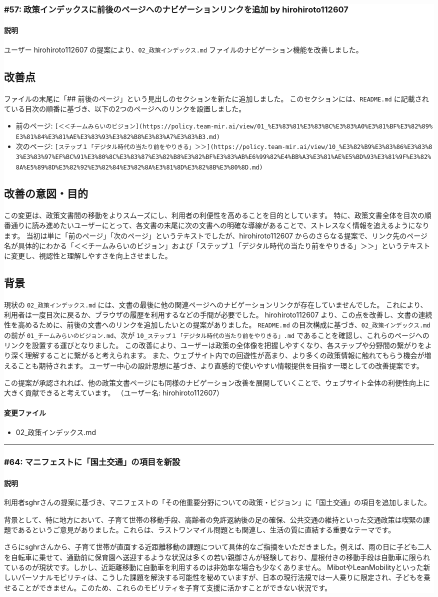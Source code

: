 ### #57: 政策インデックスに前後のページへのナビゲーションリンクを追加 by hirohiroto112607

#### 説明

ユーザー hirohiroto112607 の提案により、`02_政策インデックス.md` ファイルのナビゲーション機能を改善しました。

## 改善点
ファイルの末尾に「## 前後のページ」という見出しのセクションを新たに追加しました。
このセクションには、`README.md` に記載されている目次の順番に基づき、以下の2つのページへのリンクを設置しました。
*   前のページ: `[＜＜チームみらいのビジョン](https://policy.team-mir.ai/view/01_%E3%83%81%E3%83%BC%E3%83%A0%E3%81%BF%E3%82%89%E3%81%84%E3%81%AE%E3%83%93%E3%82%B8%E3%83%A7%E3%83%B3.md)`
*   次のページ: `[ステップ１「デジタル時代の当たり前をやりきる」＞＞](https://policy.team-mir.ai/view/10_%E3%82%B9%E3%83%86%E3%83%83%E3%83%97%EF%BC%91%E3%80%8C%E3%83%87%E3%82%B8%E3%82%BF%E3%83%AB%E6%99%82%E4%BB%A3%E3%81%AE%E5%BD%93%E3%81%9F%E3%82%8A%E5%89%8D%E3%82%92%E3%82%84%E3%82%8A%E3%81%8D%E3%82%8B%E3%80%8D.md)`

## 改善の意図・目的
この変更は、政策文書間の移動をよりスムーズにし、利用者の利便性を高めることを目的としています。
特に、政策文書全体を目次の順番通りに読み進めたいユーザーにとって、各文書の末尾に次の文書への明確な導線があることで、ストレスなく情報を追えるようになります。
当初は単に「前のページ」「次のページ」というテキストでしたが、hirohiroto112607 からのさらなる提案で、リンク先のページ名が具体的にわかる「＜＜チームみらいのビジョン」および「ステップ１「デジタル時代の当たり前をやりきる」＞＞」というテキストに変更し、視認性と理解しやすさを向上させました。

## 背景
現状の `02_政策インデックス.md` には、文書の最後に他の関連ページへのナビゲーションリンクが存在していませんでした。
これにより、利用者は一度目次に戻るか、ブラウザの履歴を利用するなどの手間が必要でした。
hirohiroto112607 より、この点を改善し、文書の連続性を高めるために、前後の文書へのリンクを追加したいとの提案がありました。
`README.md` の目次構成に基づき、`02_政策インデックス.md` の前が `01_チームみらいのビジョン.md`、次が `10_ステップ１「デジタル時代の当たり前をやりきる」.md` であることを確認し、これらのページへのリンクを設置する運びとなりました。
この改善により、ユーザーは政策の全体像を把握しやすくなり、各ステップや分野間の繋がりをより深く理解することに繋がると考えられます。
また、ウェブサイト内での回遊性が高まり、より多くの政策情報に触れてもらう機会が増えることも期待されます。
ユーザー中心の設計思想に基づき、より直感的で使いやすい情報提供を目指す一環としての改善提案です。

この提案が承認されれば、他の政策文書ページにも同様のナビゲーション改善を展開していくことで、ウェブサイト全体の利便性向上に大きく貢献できると考えています。
（ユーザー名: hirohiroto112607）

#### 変更ファイル

- 02_政策インデックス.md

---

### #64: マニフェストに「国土交通」の項目を新設

#### 説明

利用者sghrさんの提案に基づき、マニフェストの「その他重要分野についての政策・ビジョン」に「国土交通」の項目を追加しました。

背景として、特に地方において、子育て世帯の移動手段、高齢者の免許返納後の足の確保、公共交通の維持といった交通政策は喫緊の課題であるというご意見がありました。これらは、ラストワンマイル問題とも関連し、生活の質に直結する重要なテーマです。

さらにsghrさんから、子育て世帯が直面する近距離移動の課題について具体的なご指摘をいただきました。例えば、雨の日に子ども二人を自転車に乗せて、通勤前に保育園へ送迎するような状況は多くの若い親御さんが経験しており、屋根付きの移動手段は自動車に限られているのが現状です。しかし、近距離移動に自動車を利用するのは非効率な場合も少なくありません。
MibotやLeanMobilityといった新しいパーソナルモビリティは、こうした課題を解決する可能性を秘めていますが、日本の現行法規では一人乗りに限定され、子どもを乗せることができません。このため、これらのモビリティを子育て支援に活かすことができない状況です。
